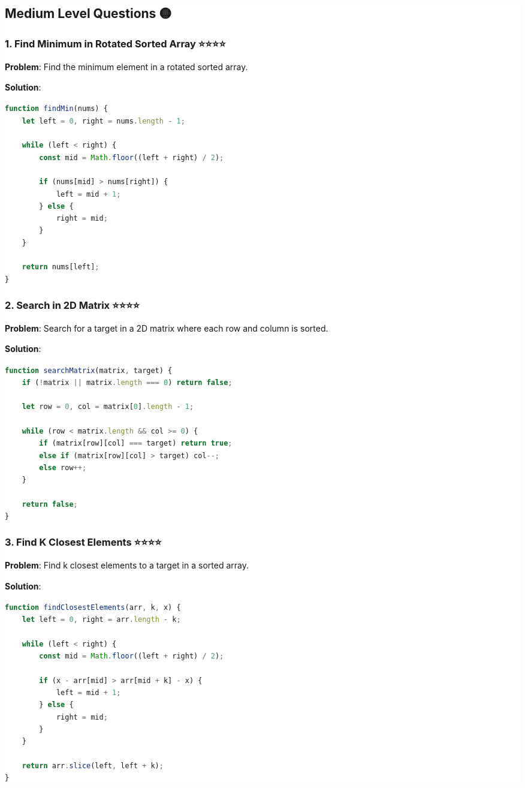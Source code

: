## Medium Level Questions 🟡

### 1. Find Minimum in Rotated Sorted Array ⭐⭐⭐⭐
**Problem**: Find the minimum element in a rotated sorted array.

**Solution**:
```javascript
function findMin(nums) {
    let left = 0, right = nums.length - 1;
    
    while (left < right) {
        const mid = Math.floor((left + right) / 2);
        
        if (nums[mid] > nums[right]) {
            left = mid + 1;
        } else {
            right = mid;
        }
    }
    
    return nums[left];
}
```

### 2. Search in 2D Matrix ⭐⭐⭐⭐
**Problem**: Search for a target in a 2D matrix where each row and column is sorted.

**Solution**:
```javascript
function searchMatrix(matrix, target) {
    if (!matrix || matrix.length === 0) return false;
    
    let row = 0, col = matrix[0].length - 1;
    
    while (row < matrix.length && col >= 0) {
        if (matrix[row][col] === target) return true;
        else if (matrix[row][col] > target) col--;
        else row++;
    }
    
    return false;
}
```

### 3. Find K Closest Elements ⭐⭐⭐⭐
**Problem**: Find k closest elements to a target in a sorted array.

**Solution**:
```javascript
function findClosestElements(arr, k, x) {
    let left = 0, right = arr.length - k;
    
    while (left < right) {
        const mid = Math.floor((left + right) / 2);
        
        if (x - arr[mid] > arr[mid + k] - x) {
            left = mid + 1;
        } else {
            right = mid;
        }
    }
    
    return arr.slice(left, left + k);
}
```